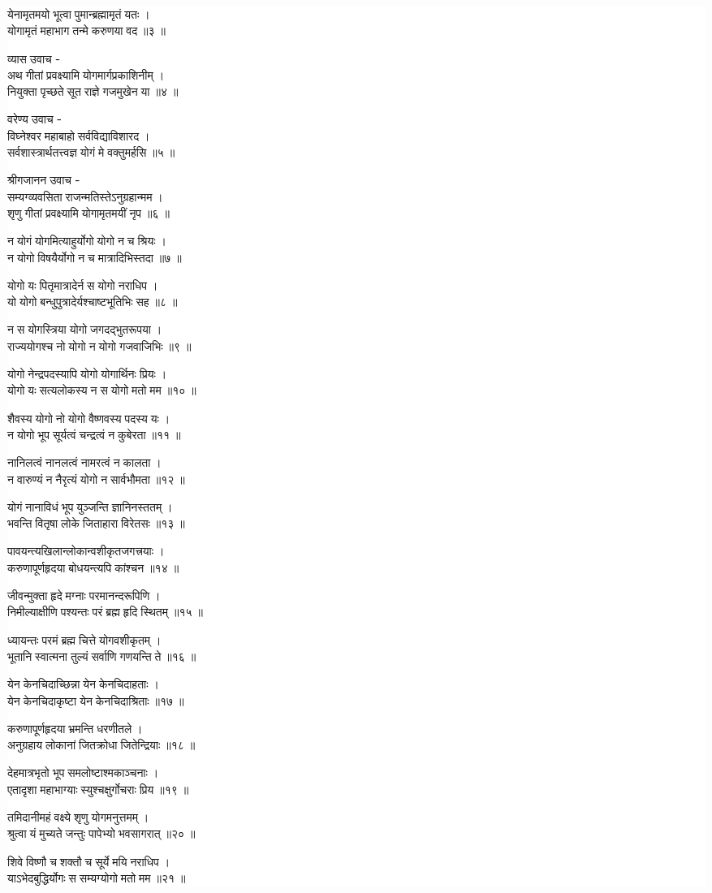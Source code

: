 येनामृतमयो भूत्वा पुमान्ब्रह्मामृतं यतः ।  
योगामृतं महाभाग तन्मे करुणया वद ॥३ ॥  
  
व्यास उवाच -  
अथ गीतां प्रवक्ष्यामि योगमार्गप्रकाशिनीम् ।  
नियुक्ता पृच्छते सूत राज्ञे गजमुखेन या ॥४ ॥  
  
वरेण्य उवाच -  
विघ्नेश्वर महाबाहो सर्वविद्याविशारद ।  
सर्वशास्त्रार्थतत्त्वज्ञ योगं मे वक्तुमर्हसि ॥५ ॥  
  
श्रीगजानन उवाच -  
सम्यग्व्यवसिता राजन्मतिस्तेऽनुग्रहान्मम ।  
शृणु गीतां प्रवक्ष्यामि योगामृतमयीं नृप ॥६ ॥  
  
न योगं योगमित्याहुर्योगो योगो न च श्रियः ।  
न योगो विषयैर्योगो न च मात्रादिभिस्तदा ॥७ ॥  
  
योगो यः पितृमात्रादेर्न स योगो नराधिप ।  
यो योगो बन्धुपुत्रादेर्यश्चाष्टभूतिभिः सह ॥८ ॥  
  
न स योगस्त्रिया योगो जगदद्भुतरूपया ।  
राज्ययोगश्च नो योगो न योगो गजवाजिभिः ॥९ ॥  
  
योगो नेन्द्रपदस्यापि योगो योगार्थिनः प्रियः ।  
योगो यः सत्यलोकस्य न स योगो मतो मम ॥१० ॥  
  
शैवस्य योगो नो योगो वैष्णवस्य पदस्य यः ।  
न योगो भूप सूर्यत्वं चन्द्रत्वं न कुबेरता ॥११ ॥  
  
नानिलत्वं नानलत्वं नामरत्वं न कालता ।  
न वारुण्यं न नैरृत्यं योगो न सार्वभौमता ॥१२ ॥  
  
योगं नानाविधं भूप युञ्जन्ति ज्ञानिनस्ततम् ।  
भवन्ति वितृषा लोके जिताहारा विरेतसः ॥१३ ॥  
  
पावयन्त्यखिलान्लोकान्वशीकृतजगत्त्रयाः ।  
करुणापूर्णहृदया बोधयन्त्यपि कांश्चन ॥१४ ॥  
  
जीवन्मुक्ता हृदे मग्नाः परमानन्दरूपिणि ।  
निमील्याक्षीणि पश्यन्तः परं ब्रह्म हृदि स्थितम् ॥१५ ॥  
  
ध्यायन्तः परमं ब्रह्म चित्ते योगवशीकृतम् ।  
भूतानि स्वात्मना तुल्यं सर्वाणि गणयन्ति ते ॥१६ ॥  
  
येन केनचिदाच्छिन्ना येन केनचिदाहताः ।  
येन केनचिदाकृष्टा येन केनचिदाश्रिताः ॥१७ ॥  
  
करुणापूर्णहृदया भ्रमन्ति धरणीतले ।  
अनुग्रहाय लोकानां जितक्रोधा जितेन्द्रियाः ॥१८ ॥  
  
देहमात्रभृतो भूप समलोष्टाश्मकाञ्चनाः ।  
एतादृशा महाभाग्याः स्युश्चक्षुर्गोचराः प्रिय ॥१९ ॥  
  
तमिदानीमहं वक्ष्ये शृणु योगमनुत्तमम् ।  
श्रुत्वा यं मुच्यते जन्तुः पापेभ्यो भवसागरात् ॥२० ॥  
  
शिवे विष्णौ च शक्तौ च सूर्ये मयि नराधिप ।  
याऽभेदबुद्धिर्योगः स सम्यग्योगो मतो मम ॥२१ ॥  
  